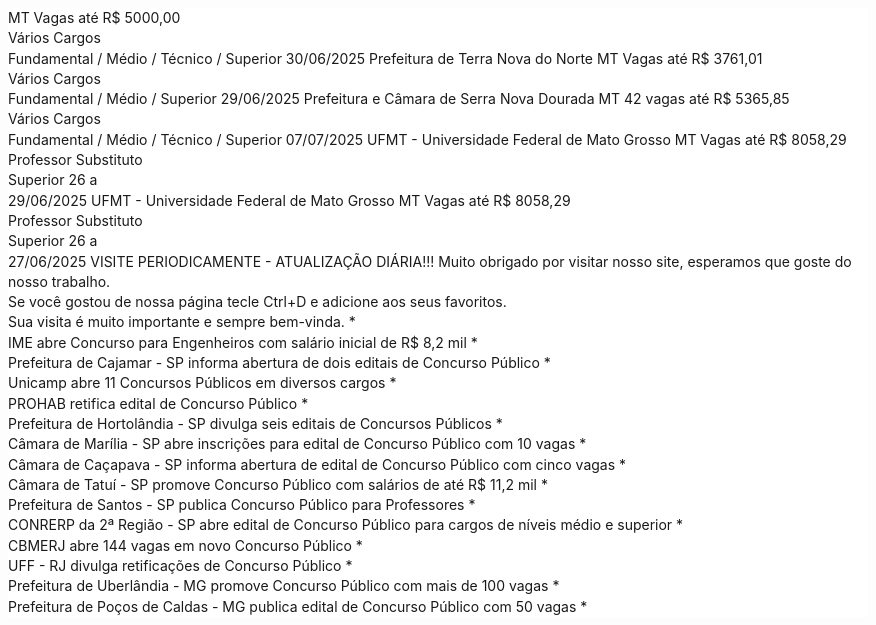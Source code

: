 MT
Vagas até R$ 5000,00  
Vários Cargos  
Fundamental / Médio / Técnico / Superior
30/06/2025
Prefeitura de Terra Nova do Norte
MT
Vagas até R$ 3761,01  
Vários Cargos  
Fundamental / Médio / Superior
29/06/2025
Prefeitura e Câmara de Serra Nova Dourada
MT
42 vagas até R$ 5365,85  
Vários Cargos  
Fundamental / Médio / Técnico / Superior
07/07/2025
UFMT - Universidade Federal de Mato Grosso
MT
Vagas até R$ 8058,29  
Professor Substituto  
Superior
26 a  
29/06/2025
UFMT - Universidade Federal de Mato Grosso
MT
Vagas até R$ 8058,29  
Professor Substituto  
Superior
26 a  
27/06/2025
VISITE PERIODICAMENTE - ATUALIZAÇÃO DIÁRIA!!!
Muito obrigado por visitar nosso site, esperamos que goste do nosso trabalho.  
Se você gostou de nossa página tecle Ctrl+D e adicione aos seus favoritos.  
Sua visita é muito importante e sempre bem-vinda.
  *   
IME abre Concurso para Engenheiros com salário inicial de R$ 8,2 mil
  *   
Prefeitura de Cajamar - SP informa abertura de dois editais de Concurso Público
  *   
Unicamp abre 11 Concursos Públicos em diversos cargos
  *   
PROHAB retifica edital de Concurso Público
  *   
Prefeitura de Hortolândia - SP divulga seis editais de Concursos Públicos
  *   
Câmara de Marília - SP abre inscrições para edital de Concurso Público com 10 vagas
  *   
Câmara de Caçapava - SP informa abertura de edital de Concurso Público com cinco vagas
  *   
Câmara de Tatuí - SP promove Concurso Público com salários de até R$ 11,2 mil
  *   
Prefeitura de Santos - SP publica Concurso Público para Professores
  *   
CONRERP da 2ª Região - SP abre edital de Concurso Público para cargos de níveis médio e superior
  *   
CBMERJ abre 144 vagas em novo Concurso Público
  *   
UFF - RJ divulga retificações de Concurso Público
  *   
Prefeitura de Uberlândia - MG promove Concurso Público com mais de 100 vagas
  *   
Prefeitura de Poços de Caldas - MG publica edital de Concurso Público com 50 vagas
  *   